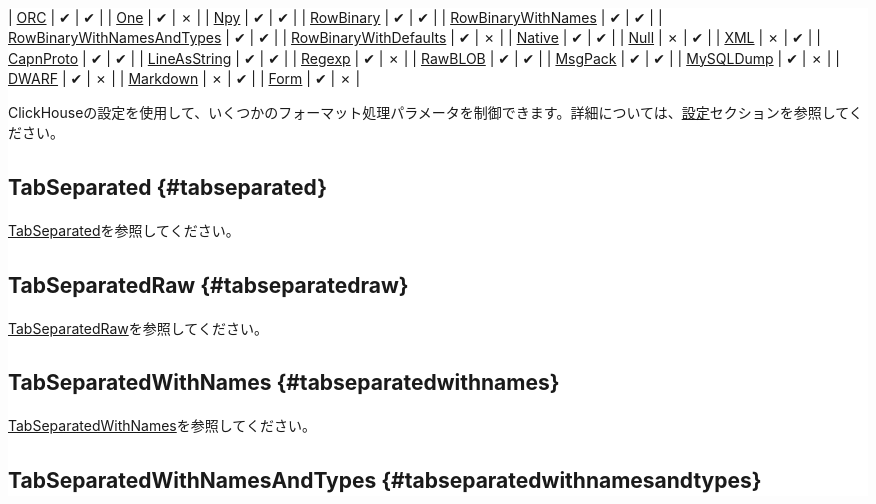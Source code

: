 | [ORC](#data-format-orc)                                                                              | ✔   | ✔     |
| [One](#data-format-one)                                                                              | ✔   | ✗     |
| [Npy](#data-format-npy)                                                                              | ✔   | ✔     |
| [RowBinary](#rowbinary)                                                                              | ✔   | ✔     |
| [RowBinaryWithNames](#rowbinarywithnamesandtypes)                                                    | ✔   | ✔     |
| [RowBinaryWithNamesAndTypes](#rowbinarywithnamesandtypes)                                          | ✔   | ✔     |
| [RowBinaryWithDefaults](#rowbinarywithdefaults)                                                    | ✔   | ✗     |
| [Native](#native)                                                                                    | ✔   | ✔     |
| [Null](#null)                                                                                        | ✗   | ✔     |
| [XML](#xml)                                                                                          | ✗   | ✔     |
| [CapnProto](#capnproto)                                                                              | ✔   | ✔     |
| [LineAsString](#lineasstring)                                                                        | ✔   | ✔     |
| [Regexp](#data-format-regexp)                                                                        | ✔   | ✗     |
| [RawBLOB](#rawblob)                                                                                  | ✔   | ✔     |
| [MsgPack](#msgpack)                                                                                  | ✔   | ✔     |
| [MySQLDump](#mysqldump)                                                                              | ✔   | ✗     |
| [DWARF](#dwarf)                                                                                      | ✔   | ✗     |
| [Markdown](#markdown)                                                                                 | ✗   | ✔     |
| [Form](#form)                                                                                        | ✔   | ✗     |

ClickHouseの設定を使用して、いくつかのフォーマット処理パラメータを制御できます。詳細については、[設定](/operations/settings/settings-formats.md)セクションを参照してください。

## TabSeparated {#tabseparated}

[TabSeparated](../interfaces/formats/TabSeparated/TabSeparated.md)を参照してください。

## TabSeparatedRaw {#tabseparatedraw}

[TabSeparatedRaw](/interfaces/formats/TabSeparatedRaw)を参照してください。

## TabSeparatedWithNames {#tabseparatedwithnames}

[TabSeparatedWithNames](../interfaces/formats/TabSeparated/TabSeparatedWithNames.md)を参照してください。

## TabSeparatedWithNamesAndTypes {#tabseparatedwithnamesandtypes}
